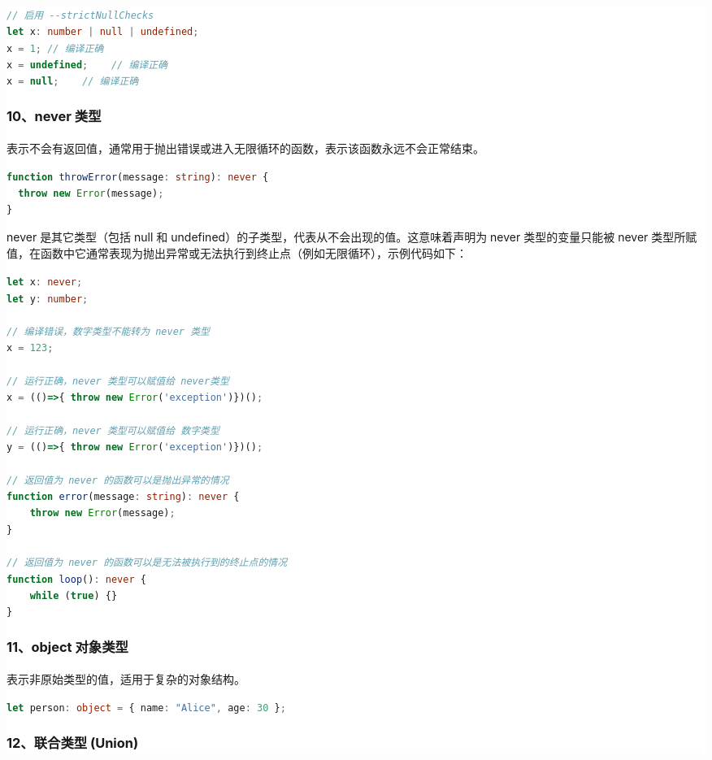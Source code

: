 ```ts
// 启用 --strictNullChecks
let x: number | null | undefined;
x = 1; // 编译正确
x = undefined;    // 编译正确
x = null;    // 编译正确
```

### 10、never 类型

表示不会有返回值，通常用于抛出错误或进入无限循环的函数，表示该函数永远不会正常结束。

```ts
function throwError(message: string): never {
  throw new Error(message);
}
```

never 是其它类型（包括 null 和 undefined）的子类型，代表从不会出现的值。这意味着声明为 never 类型的变量只能被 never 类型所赋值，在函数中它通常表现为抛出异常或无法执行到终止点（例如无限循环），示例代码如下：

```ts
let x: never;
let y: number;

// 编译错误，数字类型不能转为 never 类型
x = 123;

// 运行正确，never 类型可以赋值给 never类型
x = (()=>{ throw new Error('exception')})();

// 运行正确，never 类型可以赋值给 数字类型
y = (()=>{ throw new Error('exception')})();

// 返回值为 never 的函数可以是抛出异常的情况
function error(message: string): never {
    throw new Error(message);
}

// 返回值为 never 的函数可以是无法被执行到的终止点的情况
function loop(): never {
    while (true) {}
}
```

### 11、object 对象类型

表示非原始类型的值，适用于复杂的对象结构。

```ts
let person: object = { name: "Alice", age: 30 };
```

### 12、联合类型 (Union)
